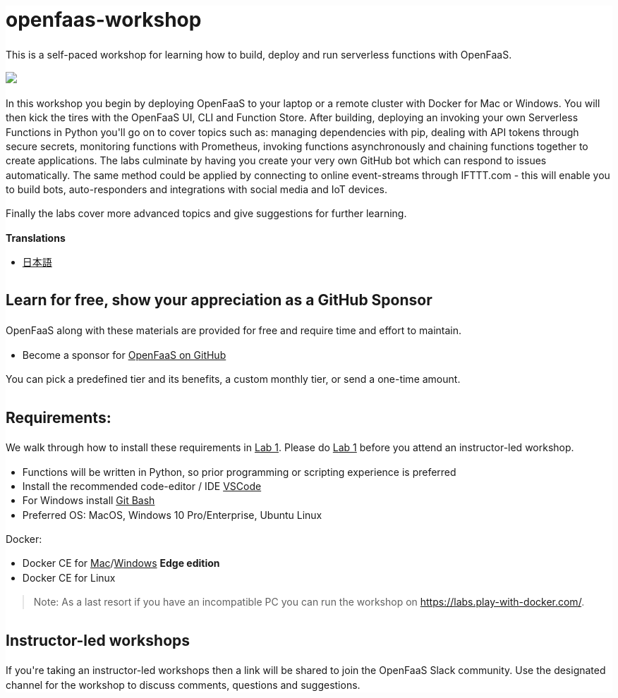 # openfaas-workshop

This is a self-paced workshop for learning how to build, deploy and run serverless functions with OpenFaaS.

![](https://github.com/openfaas/media/raw/master/OpenFaaS_Magnet_3_1_png.png)

In this workshop you begin by deploying OpenFaaS to your laptop or a remote cluster with Docker for Mac or Windows. You will then kick the tires with the OpenFaaS UI, CLI and Function Store. After building, deploying an invoking your own Serverless Functions in Python you'll go on to cover topics such as: managing dependencies with pip, dealing with API tokens through secure secrets, monitoring functions with Prometheus, invoking functions asynchronously and chaining functions together to create applications. The labs culminate by having you create your very own GitHub bot which can respond to issues automatically. The same method could be applied by connecting to online event-streams through IFTTT.com - this will enable you to build bots, auto-responders and integrations with social media and IoT devices.

Finally the labs cover more advanced topics and give suggestions for further learning.

**Translations**

* [日本語](./translations/ja)

## Learn for free, show your appreciation as a GitHub Sponsor

OpenFaaS along with these materials are provided for free and require time and effort to maintain.

* Become a sponsor for [OpenFaaS on GitHub](https://github.com/sponsor/openfaas)

You can pick a predefined tier and its benefits, a custom monthly tier, or send a one-time amount.

## Requirements:

We walk through how to install these requirements in [Lab 1](./lab1.md). Please do [Lab 1](./lab1.md) before you attend an instructor-led workshop.

* Functions will be written in Python, so prior programming or scripting experience is preferred 
* Install the recommended code-editor / IDE [VSCode](https://code.visualstudio.com/download)
* For Windows install [Git Bash](https://git-scm.com/downloads)
* Preferred OS: MacOS, Windows 10 Pro/Enterprise, Ubuntu Linux

Docker:

* Docker CE for [Mac](https://store.docker.com/editions/community/docker-ce-desktop-mac)/[Windows](https://store.docker.com/editions/community/docker-ce-desktop-windows) **Edge edition**
* Docker CE for Linux

> Note: As a last resort if you have an incompatible PC you can run the workshop on https://labs.play-with-docker.com/.

## Instructor-led workshops

If you're taking an instructor-led workshops then a link will be shared to join the OpenFaaS Slack community. Use the designated channel for the workshop to discuss comments, questions and suggestions.
